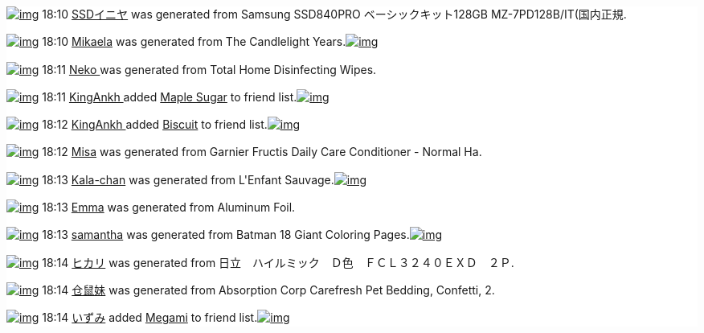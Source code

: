 [![img](http://kacdn04.appspot.com/5593325440598016/9bd3.png)](http://www.barcodekanojo.com/kanojo/2817588/SSD%E3%82%A4%E3%83%8B%E3%83%A4) 18:10 [SSDイニヤ](http://www.barcodekanojo.com/kanojo/2817588/SSD%E3%82%A4%E3%83%8B%E3%83%A4) was generated from Samsung SSD840PRO ベーシックキット128GB MZ-7PD128B/IT(国内正規.

[![img](http://kacdn03.appspot.com/5647911790575616/4a9c.png)](http://www.barcodekanojo.com/kanojo/2817589/Mikaela) 18:10 [Mikaela](http://www.barcodekanojo.com/kanojo/2817589/Mikaela) was generated from The Candlelight Years.[![img](http://kacdn08.appspot.com/4563947944411136/1a7c.jpg)](http://www.barcodekanojo.com/product_images/barcode/5397730/1393146600/The%20Candlelight%20Years.jpg)

[![img](http://kacdn03.appspot.com/6394194973163520/4aa8.png)](http://www.barcodekanojo.com/kanojo/2817590/Neko%20) 18:11 [Neko ](http://www.barcodekanojo.com/kanojo/2817590/Neko%20) was generated from Total Home Disinfecting Wipes.

[![img](http://kacdn02.appspot.com/6348114403262464/d969.jpg)](http://www.barcodekanojo.com/user/440810/KingAnkh%20) 18:11 [KingAnkh ](http://www.barcodekanojo.com/user/440810/KingAnkh%20) added [Maple Sugar](http://www.barcodekanojo.com/kanojo/2506411/Maple%20Sugar) to friend list.[![img](http://kacdn10.appspot.com/5717804061818880/48c1.png)](http://www.barcodekanojo.com/kanojo/2506411/Maple%20Sugar)

[![img](http://kacdn02.appspot.com/6348114403262464/d969.jpg)](http://www.barcodekanojo.com/user/440810/KingAnkh%20) 18:12 [KingAnkh ](http://www.barcodekanojo.com/user/440810/KingAnkh%20) added [Biscuit](http://www.barcodekanojo.com/kanojo/2676632/Biscuit) to friend list.[![img](http://kacdn02.appspot.com/5937352321007616/cffe.png)](http://www.barcodekanojo.com/kanojo/2676632/Biscuit)

[![img](http://kacdn07.appspot.com/5711276248399872/2a22.png)](http://www.barcodekanojo.com/kanojo/2817591/Misa) 18:12 [Misa](http://www.barcodekanojo.com/kanojo/2817591/Misa) was generated from Garnier Fructis Daily Care Conditioner - Normal Ha.

[![img](http://kacdn05.appspot.com/5247273214672896/b561.png)](http://www.barcodekanojo.com/kanojo/2817592/Kala-chan) 18:13 [Kala-chan](http://www.barcodekanojo.com/kanojo/2817592/Kala-chan) was generated from L'Enfant Sauvage.[![img](http://kacdn09.appspot.com/4576167394803712/2e47.jpg)](http://www.barcodekanojo.com/product_images/barcode/5397735/1393146748/L%27Enfant%20Sauvage.jpg)

[![img](http://kacdn06.appspot.com/5719832360124416/7995.png)](http://www.barcodekanojo.com/kanojo/2817593/Emma) 18:13 [Emma](http://www.barcodekanojo.com/kanojo/2817593/Emma) was generated from Aluminum Foil.

[![img](http://kacdn01.appspot.com/6642864989667328/30d1.png)](http://www.barcodekanojo.com/kanojo/2817594/samantha) 18:13 [samantha](http://www.barcodekanojo.com/kanojo/2817594/samantha) was generated from Batman 18 Giant Coloring Pages.[![img](http://img42.imageshack.us/img42/4774/4tcb.jpg)](http://www.barcodekanojo.com/product_images/barcode/5397737/1393146765/Batman%2018%20Giant%20Coloring%20Pages.jpg)

[![img](http://kacdn01.appspot.com/5835717288656896/b4fa.png)](http://www.barcodekanojo.com/kanojo/2817595/%E3%83%92%E3%82%AB%E3%83%AA) 18:14 [ヒカリ](http://www.barcodekanojo.com/kanojo/2817595/%E3%83%92%E3%82%AB%E3%83%AA) was generated from 日立　ハイルミック　Ｄ色　ＦＣＬ３２４０ＥＸＤ　２Ｐ.

[![img](http://kacdn08.appspot.com/4556719782887424/abe7.png)](http://www.barcodekanojo.com/kanojo/2817596/%E4%BB%93%E9%BC%A0%E5%A6%B9) 18:14 [仓鼠妹](http://www.barcodekanojo.com/kanojo/2817596/%E4%BB%93%E9%BC%A0%E5%A6%B9) was generated from Absorption Corp Carefresh Pet Bedding, Confetti, 2.

[![img](http://kacdn03.appspot.com/6389175632789504/6c77.jpg)](http://www.barcodekanojo.com/user/441466/%E3%81%84%E3%81%9A%E3%81%BF) 18:14 [いずみ](http://www.barcodekanojo.com/user/441466/%E3%81%84%E3%81%9A%E3%81%BF) added [Megami](http://www.barcodekanojo.com/kanojo/2380209/Megami) to friend list.[![img](http://kacdn08.appspot.com/6391280166764544/6634.png)](http://www.barcodekanojo.com/kanojo/2380209/Megami)
